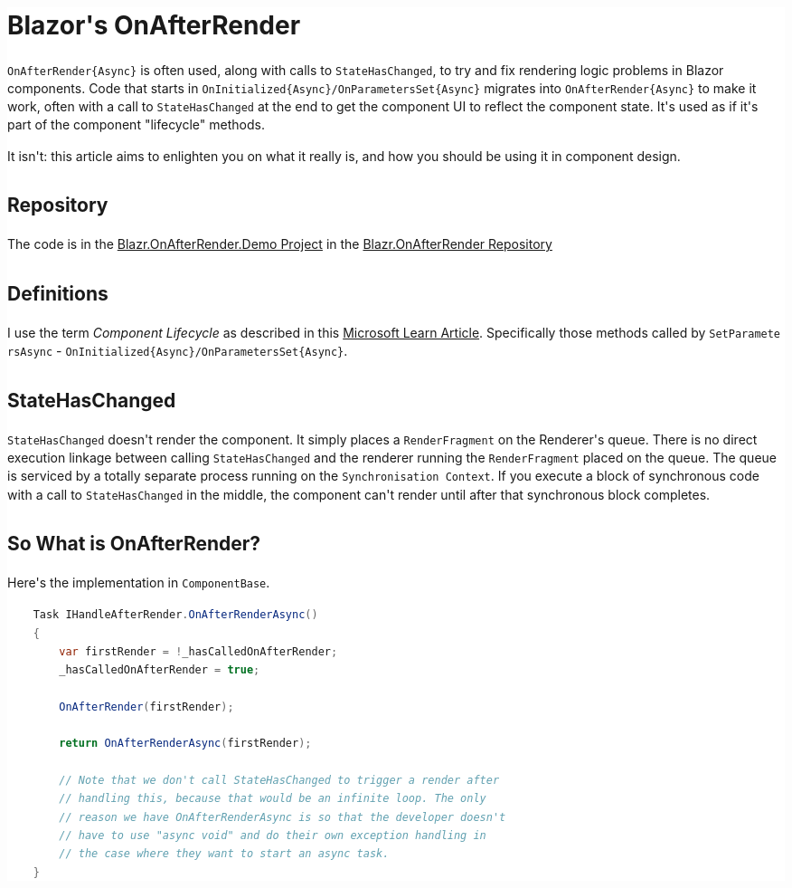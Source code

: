 ﻿# Blazor's OnAfterRender

`OnAfterRender{Async}` is often used, along with calls to `StateHasChanged`, to try and fix rendering logic problems in Blazor components.  Code that starts in `OnInitialized{Async}/OnParametersSet{Async}` migrates into `OnAfterRender{Async}` to make it work, often with a call to `StateHasChanged` at the end to get the component UI to reflect the component state.  It's used as if it's part of the component "lifecycle" methods.

It isn't: this article aims to enlighten you on what it really is, and how you should be using it in component design.

## Repository

The code is in the [Blazr.OnAfterRender.Demo Project](https://github.com/ShaunCurtis/Blazr.OnAfterRender/tree/master/Blazr.OnAfterRender.Demo) in the [Blazr.OnAfterRender Repository](https://github.com/ShaunCurtis/Blazr.OnAfterRender)

## Definitions

I use the term *Component Lifecycle* as described in this [Microsoft Learn Article](https://learn.microsoft.com/en-us/aspnet/core/blazor/components/lifecycle).  Specifically those methods called by `SetParametersAsync` - `OnInitialized{Async}/OnParametersSet{Async}`.

## StateHasChanged

`StateHasChanged` doesn't render the component.  It simply places a `RenderFragment` on the Renderer's queue.  There is no direct execution linkage between calling `StateHasChanged` and the renderer running the `RenderFragment` placed on the queue.  The queue is serviced by a totally separate process running on the `Synchronisation Context`.  If you execute a block of synchronous code with a call to `StateHasChanged` in the middle, the component can't render until after that synchronous block completes. 

## So What is OnAfterRender?

Here's the implementation in `ComponentBase`.

```csharp
    Task IHandleAfterRender.OnAfterRenderAsync()
    {
        var firstRender = !_hasCalledOnAfterRender;
        _hasCalledOnAfterRender = true;

        OnAfterRender(firstRender);

        return OnAfterRenderAsync(firstRender);

        // Note that we don't call StateHasChanged to trigger a render after
        // handling this, because that would be an infinite loop. The only
        // reason we have OnAfterRenderAsync is so that the developer doesn't
        // have to use "async void" and do their own exception handling in
        // the case where they want to start an async task.
    }
```
